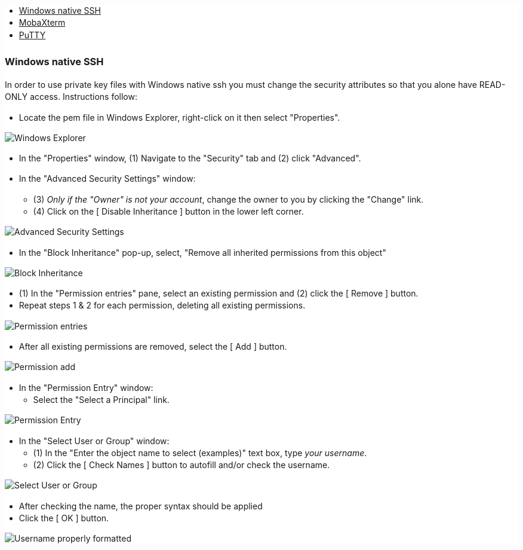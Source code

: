 - [Windows native SSH](https://github.com/RX-M/classfiles/blob/master/ssh-setup.md#windows-native-ssh)
- [MobaXterm](https://github.com/RX-M/classfiles/blob/master/ssh-setup.md#windows-MobaXterm)
- [PuTTY](https://github.com/RX-M/classfiles/blob/master/ssh-setup.md#windows-putty)


### Windows native SSH

In order to use private key files with Windows native ssh you must change the security attributes so that you alone have
READ-ONLY access. Instructions follow:

- Locate the pem file in Windows Explorer, right-click on it then select "Properties".

<img alt="Windows Explorer" width="700px" src="./images/cp-ps01.png"/>

- In the "Properties" window, (1) Navigate to the "Security" tab and (2) click "Advanced".

- In the "Advanced Security Settings" window:
  - (3) _Only if the "Owner" is not your account_, change the owner to you by clicking the "Change" link.
  - (4) Click on the [ Disable Inheritance ] button in the lower left corner.

<img alt="Advanced Security Settings" width="900px" src="./images/cp-ps02.png"/>

- In the "Block Inheritance" pop-up, select, "Remove all inherited permissions from this object"

<img alt="Block Inheritance" width="450px" src="./images/cp-ps03.png"/>  

  - (1) In the "Permission entries" pane, select an existing permission and (2) click the [ Remove ] button.
  - Repeat steps 1 & 2 for each permission, deleting all existing permissions.

<img alt="Permission entries" width="600px" src="./images/cp-ps04.png"/>

  - After all existing permissions are removed, select the [ Add ] button.

<img alt="Permission add" width="600px" src="./images/cp-ps05.png"/>

- In the "Permission Entry" window:
  - Select the "Select a Principal" link.

<img alt="Permission Entry" width="600px" src="./images/cp-ps06.png"/>

- In the "Select User or Group" window:
  - (1) In the "Enter the object name to select (examples)" text box, type _your username_.
  - (2) Click the [ Check Names ] button to autofill and/or check the username.

<img alt="Select User or Group" width="500px" src="./images/cp-ps07.png"/>

  - After checking the name, the proper syntax should be applied
  - Click the [ OK ] button.

<img alt="Username properly formatted" width="500px" src="./images/cp-ps08.png"/>
